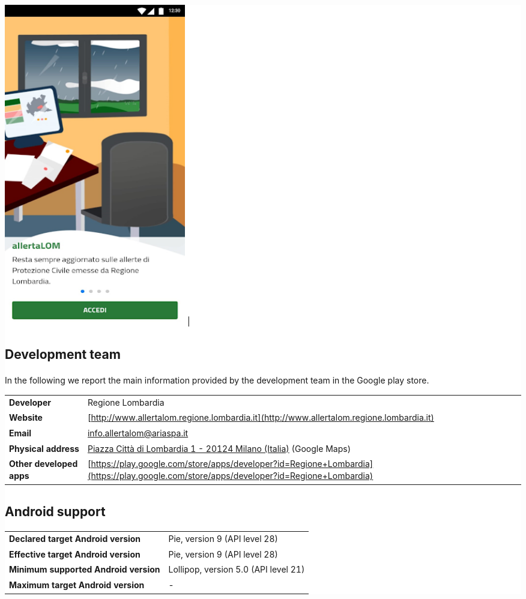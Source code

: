 <img src="resources/it.lispa.sire.app.mobile.allertalom___1.7.0/screenshot_21.png" alt="screenshot" width="300"/>  | 


## Development team
In the following we report the main information provided by the development team in the Google play store.

| | |
|-------------------------|-------------------------|
| **Developer**  | Regione Lombardia |
| **Website**  | [http://www.allertalom.regione.lombardia.it](http://www.allertalom.regione.lombardia.it) |
| **Email** | info.allertalom@ariaspa.it |
| **Physical address**  | [Piazza Città di Lombardia 1 - 20124 Milano (Italia)](https://www.google.com/maps/search/Piazza%20Città%20di%20Lombardia%201%20-%2020124%20Milano%20(Italia)) (Google Maps) |
| **Other developed apps**  | [https://play.google.com/store/apps/developer?id=Regione+Lombardia](https://play.google.com/store/apps/developer?id=Regione+Lombardia) |

## Android support

| | |
|-------------------------|-------------------------|
| **Declared target Android version**  | Pie, version 9 (API level 28) |
| **Effective target Android version**  | Pie, version 9 (API level 28) |
| **Minimum supported Android version**  | Lollipop, version 5.0 (API level 21) |
| **Maximum target Android version**  | - |

